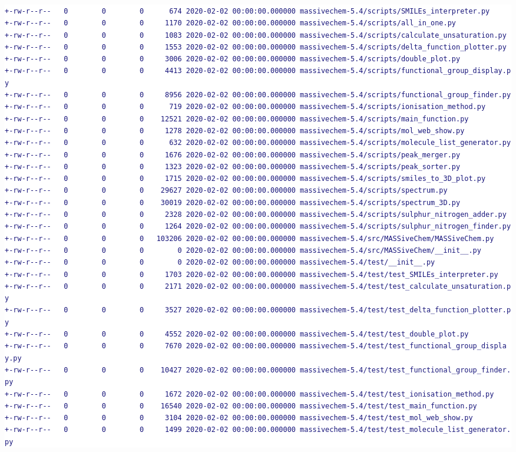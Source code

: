 ```diff
+-rw-r--r--   0        0        0      674 2020-02-02 00:00:00.000000 massivechem-5.4/scripts/SMILEs_interpreter.py
+-rw-r--r--   0        0        0     1170 2020-02-02 00:00:00.000000 massivechem-5.4/scripts/all_in_one.py
+-rw-r--r--   0        0        0     1083 2020-02-02 00:00:00.000000 massivechem-5.4/scripts/calculate_unsaturation.py
+-rw-r--r--   0        0        0     1553 2020-02-02 00:00:00.000000 massivechem-5.4/scripts/delta_function_plotter.py
+-rw-r--r--   0        0        0     3006 2020-02-02 00:00:00.000000 massivechem-5.4/scripts/double_plot.py
+-rw-r--r--   0        0        0     4413 2020-02-02 00:00:00.000000 massivechem-5.4/scripts/functional_group_display.py
+-rw-r--r--   0        0        0     8956 2020-02-02 00:00:00.000000 massivechem-5.4/scripts/functional_group_finder.py
+-rw-r--r--   0        0        0      719 2020-02-02 00:00:00.000000 massivechem-5.4/scripts/ionisation_method.py
+-rw-r--r--   0        0        0    12521 2020-02-02 00:00:00.000000 massivechem-5.4/scripts/main_function.py
+-rw-r--r--   0        0        0     1278 2020-02-02 00:00:00.000000 massivechem-5.4/scripts/mol_web_show.py
+-rw-r--r--   0        0        0      632 2020-02-02 00:00:00.000000 massivechem-5.4/scripts/molecule_list_generator.py
+-rw-r--r--   0        0        0     1676 2020-02-02 00:00:00.000000 massivechem-5.4/scripts/peak_merger.py
+-rw-r--r--   0        0        0     1323 2020-02-02 00:00:00.000000 massivechem-5.4/scripts/peak_sorter.py
+-rw-r--r--   0        0        0     1715 2020-02-02 00:00:00.000000 massivechem-5.4/scripts/smiles_to_3D_plot.py
+-rw-r--r--   0        0        0    29627 2020-02-02 00:00:00.000000 massivechem-5.4/scripts/spectrum.py
+-rw-r--r--   0        0        0    30019 2020-02-02 00:00:00.000000 massivechem-5.4/scripts/spectrum_3D.py
+-rw-r--r--   0        0        0     2328 2020-02-02 00:00:00.000000 massivechem-5.4/scripts/sulphur_nitrogen_adder.py
+-rw-r--r--   0        0        0     1264 2020-02-02 00:00:00.000000 massivechem-5.4/scripts/sulphur_nitrogen_finder.py
+-rw-r--r--   0        0        0   103206 2020-02-02 00:00:00.000000 massivechem-5.4/src/MASSiveChem/MASSiveChem.py
+-rw-r--r--   0        0        0        0 2020-02-02 00:00:00.000000 massivechem-5.4/src/MASSiveChem/__init__.py
+-rw-r--r--   0        0        0        0 2020-02-02 00:00:00.000000 massivechem-5.4/test/__init__.py
+-rw-r--r--   0        0        0     1703 2020-02-02 00:00:00.000000 massivechem-5.4/test/test_SMILEs_interpreter.py
+-rw-r--r--   0        0        0     2171 2020-02-02 00:00:00.000000 massivechem-5.4/test/test_calculate_unsaturation.py
+-rw-r--r--   0        0        0     3527 2020-02-02 00:00:00.000000 massivechem-5.4/test/test_delta_function_plotter.py
+-rw-r--r--   0        0        0     4552 2020-02-02 00:00:00.000000 massivechem-5.4/test/test_double_plot.py
+-rw-r--r--   0        0        0     7670 2020-02-02 00:00:00.000000 massivechem-5.4/test/test_functional_group_display.py
+-rw-r--r--   0        0        0    10427 2020-02-02 00:00:00.000000 massivechem-5.4/test/test_functional_group_finder.py
+-rw-r--r--   0        0        0     1672 2020-02-02 00:00:00.000000 massivechem-5.4/test/test_ionisation_method.py
+-rw-r--r--   0        0        0    16540 2020-02-02 00:00:00.000000 massivechem-5.4/test/test_main_function.py
+-rw-r--r--   0        0        0     3104 2020-02-02 00:00:00.000000 massivechem-5.4/test/test_mol_web_show.py
+-rw-r--r--   0        0        0     1499 2020-02-02 00:00:00.000000 massivechem-5.4/test/test_molecule_list_generator.py
```